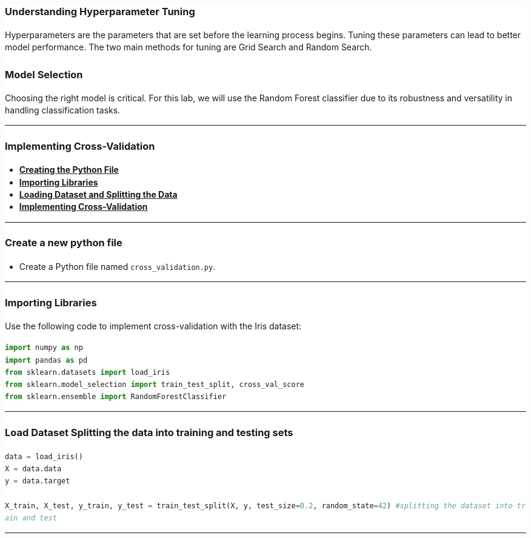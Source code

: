 
### **Understanding Hyperparameter Tuning**
Hyperparameters are the parameters that are set before the learning process begins. Tuning these parameters can lead to better model performance. The two main methods for tuning are Grid Search and Random Search.


### **Model Selection**
Choosing the right model is critical. For this lab, we will use the Random Forest classifier due to its robustness and versatility in handling classification tasks.


---

### **Implementing Cross-Validation**

- [**Creating the Python File**](#creating-the-python-file)
- [**Importing Libraries**](#importing-libraries)
- [**Loading Dataset and Splitting the Data**](#loading-dataset-and-splitting-the-data)
- [**Implementing Cross-Validation**](#implementing-cross-validation-1)

---

### **Create a new python file**
  - Create a Python file named `cross_validation.py`.

---

### **Importing Libraries**
Use the following code to implement cross-validation with the Iris dataset:

```python
import numpy as np
import pandas as pd
from sklearn.datasets import load_iris
from sklearn.model_selection import train_test_split, cross_val_score
from sklearn.ensemble import RandomForestClassifier
```

---

### **Load Dataset Splitting the data into training and testing sets**
```python
data = load_iris()
X = data.data
y = data.target

X_train, X_test, y_train, y_test = train_test_split(X, y, test_size=0.2, random_state=42) #splitting the dataset into train and test
```

---
